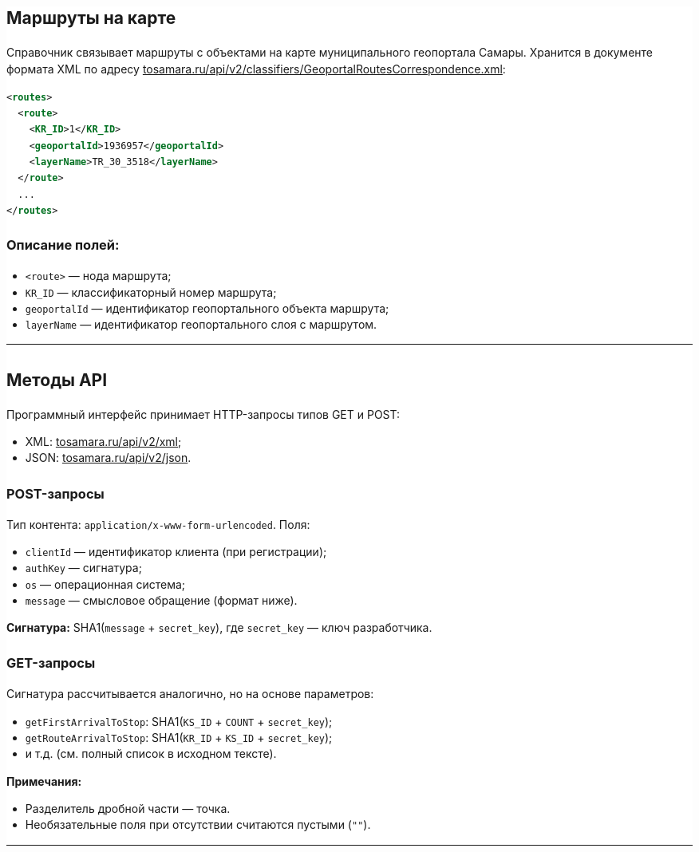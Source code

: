 
## Маршруты на карте

Справочник связывает маршруты с объектами на карте муниципального геопортала Самары. Хранится в документе формата XML по адресу [tosamara.ru/api/v2/classifiers/GeoportalRoutesCorrespondence.xml](http://tosamara.ru/api/v2/classifiers/GeoportalRoutesCorrespondence.xml):

```xml
<routes>
  <route>
    <KR_ID>1</KR_ID>
    <geoportalId>1936957</geoportalId>
    <layerName>TR_30_3518</layerName>
  </route>
  ...
</routes>
```

### Описание полей:
- `<route>` — нода маршрута;
- `KR_ID` — классификаторный номер маршрута;
- `geoportalId` — идентификатор геопортального объекта маршрута;
- `layerName` — идентификатор геопортального слоя с маршрутом.

---

## Методы API

Программный интерфейс принимает HTTP-запросы типов GET и POST:  
- XML: [tosamara.ru/api/v2/xml](http://tosamara.ru/api/v2/xml);  
- JSON: [tosamara.ru/api/v2/json](http://tosamara.ru/api/v2/json).  

### POST-запросы
Тип контента: `application/x-www-form-urlencoded`. Поля:  
- `clientId` — идентификатор клиента (при регистрации);  
- `authKey` — сигнатура;  
- `os` — операционная система;  
- `message` — смысловое обращение (формат ниже).  

**Сигнатура:** SHA1(`message` + `secret_key`), где `secret_key` — ключ разработчика.

### GET-запросы
Сигнатура рассчитывается аналогично, но на основе параметров:  
- `getFirstArrivalToStop`: SHA1(`KS_ID` + `COUNT` + `secret_key`);  
- `getRouteArrivalToStop`: SHA1(`KR_ID` + `KS_ID` + `secret_key`);  
- и т.д. (см. полный список в исходном тексте).  

**Примечания:**  
- Разделитель дробной части — точка.  
- Необязательные поля при отсутствии считаются пустыми (`""`).  

---
